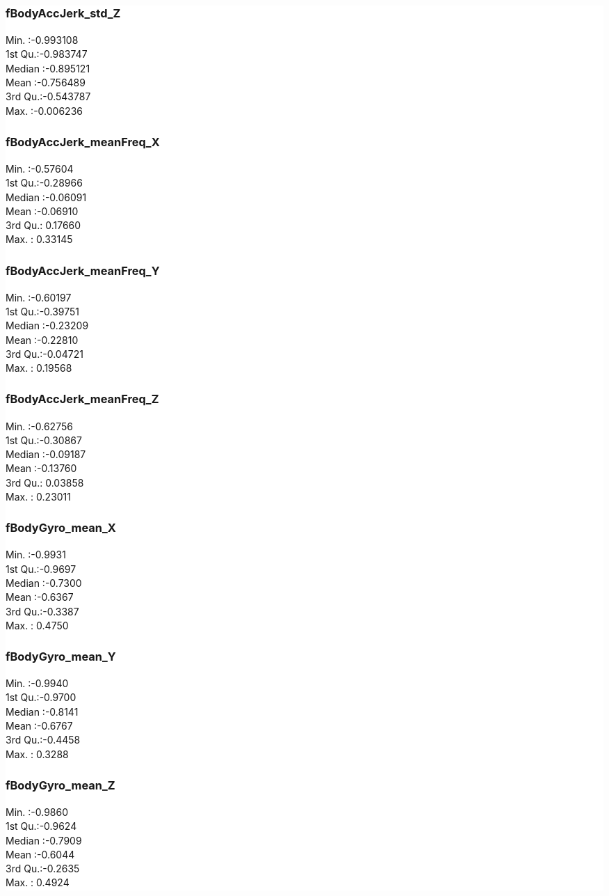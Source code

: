 ### fBodyAccJerk_std_Z 
 Min.   :-0.993108  
 1st Qu.:-0.983747  
 Median :-0.895121  
 Mean   :-0.756489  
 3rd Qu.:-0.543787  
 Max.   :-0.006236  

### fBodyAccJerk_meanFreq_X
 Min.   :-0.57604       
 1st Qu.:-0.28966       
 Median :-0.06091       
 Mean   :-0.06910       
 3rd Qu.: 0.17660       
 Max.   : 0.33145       

### fBodyAccJerk_meanFreq_Y
 Min.   :-0.60197       
 1st Qu.:-0.39751       
 Median :-0.23209       
 Mean   :-0.22810       
 3rd Qu.:-0.04721       
 Max.   : 0.19568       

### fBodyAccJerk_meanFreq_Z
 Min.   :-0.62756       
 1st Qu.:-0.30867       
 Median :-0.09187       
 Mean   :-0.13760       
 3rd Qu.: 0.03858       
 Max.   : 0.23011       

### fBodyGyro_mean_X 
 Min.   :-0.9931  
 1st Qu.:-0.9697  
 Median :-0.7300  
 Mean   :-0.6367  
 3rd Qu.:-0.3387  
 Max.   : 0.4750  

### fBodyGyro_mean_Y 
 Min.   :-0.9940  
 1st Qu.:-0.9700  
 Median :-0.8141  
 Mean   :-0.6767  
 3rd Qu.:-0.4458  
 Max.   : 0.3288  

### fBodyGyro_mean_Z 
 Min.   :-0.9860  
 1st Qu.:-0.9624  
 Median :-0.7909  
 Mean   :-0.6044  
 3rd Qu.:-0.2635  
 Max.   : 0.4924  
